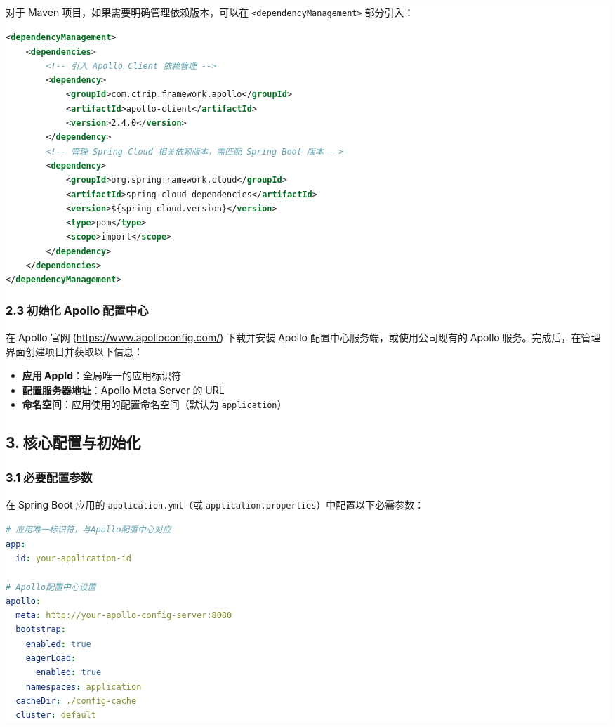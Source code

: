 对于 Maven 项目，如果需要明确管理依赖版本，可以在 `<dependencyManagement>` 部分引入：

```xml
<dependencyManagement>
    <dependencies>
        <!-- 引入 Apollo Client 依赖管理 -->
        <dependency>
            <groupId>com.ctrip.framework.apollo</groupId>
            <artifactId>apollo-client</artifactId>
            <version>2.4.0</version>
        </dependency>
        <!-- 管理 Spring Cloud 相关依赖版本，需匹配 Spring Boot 版本 -->
        <dependency>
            <groupId>org.springframework.cloud</groupId>
            <artifactId>spring-cloud-dependencies</artifactId>
            <version>${spring-cloud.version}</version>
            <type>pom</type>
            <scope>import</scope>
        </dependency>
    </dependencies>
</dependencyManagement>
```

### 2.3 初始化 Apollo 配置中心

在 Apollo 官网 (<https://www.apolloconfig.com/>) 下载并安装 Apollo 配置中心服务端，或使用公司现有的 Apollo 服务。完成后，在管理界面创建项目并获取以下信息：

- **应用 AppId**：全局唯一的应用标识符
- **配置服务器地址**：Apollo Meta Server 的 URL
- **命名空间**：应用使用的配置命名空间（默认为 `application`）

## 3. 核心配置与初始化

### 3.1 必要配置参数

在 Spring Boot 应用的 `application.yml`（或 `application.properties`）中配置以下必需参数：

```yaml
# 应用唯一标识符，与Apollo配置中心对应
app:
  id: your-application-id

# Apollo配置中心设置
apollo:
  meta: http://your-apollo-config-server:8080
  bootstrap:
    enabled: true
    eagerLoad:
      enabled: true
    namespaces: application
  cacheDir: ./config-cache
  cluster: default
```
